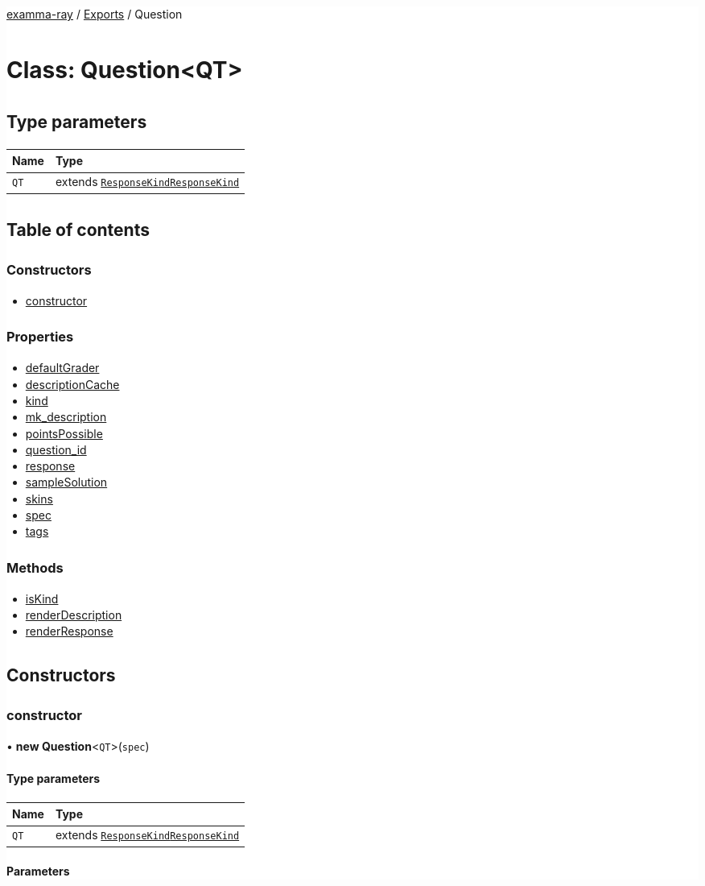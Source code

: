 [examma-ray](../README.md) / [Exports](../modules.md) / Question

# Class: Question<QT\>

## Type parameters

| Name | Type |
| :------ | :------ |
| `QT` | extends [`ResponseKind`](../modules.md#responsekind)[`ResponseKind`](../modules.md#responsekind) |

## Table of contents

### Constructors

- [constructor](Question.md#constructor)

### Properties

- [defaultGrader](Question.md#defaultgrader)
- [descriptionCache](Question.md#descriptioncache)
- [kind](Question.md#kind)
- [mk_description](Question.md#mk_description)
- [pointsPossible](Question.md#pointspossible)
- [question_id](Question.md#question_id)
- [response](Question.md#response)
- [sampleSolution](Question.md#samplesolution)
- [skins](Question.md#skins)
- [spec](Question.md#spec)
- [tags](Question.md#tags)

### Methods

- [isKind](Question.md#iskind)
- [renderDescription](Question.md#renderdescription)
- [renderResponse](Question.md#renderresponse)

## Constructors

### constructor

• **new Question**<`QT`\>(`spec`)

#### Type parameters

| Name | Type |
| :------ | :------ |
| `QT` | extends [`ResponseKind`](../modules.md#responsekind)[`ResponseKind`](../modules.md#responsekind) |

#### Parameters
